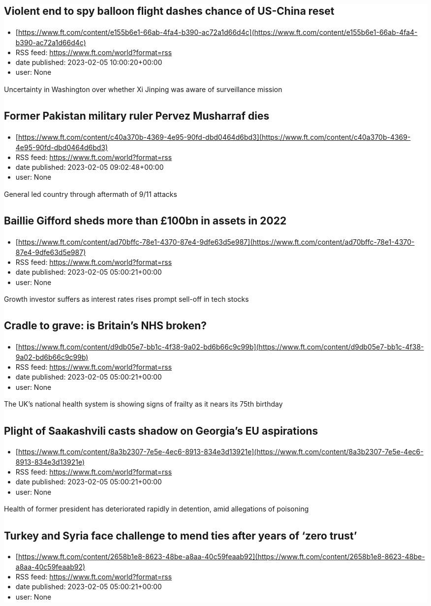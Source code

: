 ## Violent end to spy balloon flight dashes chance of US-China reset
 - [https://www.ft.com/content/e155b6e1-66ab-4fa4-b390-ac72a1d66d4c](https://www.ft.com/content/e155b6e1-66ab-4fa4-b390-ac72a1d66d4c)
 - RSS feed: https://www.ft.com/world?format=rss
 - date published: 2023-02-05 10:00:20+00:00
 - user: None

Uncertainty in Washington over whether Xi Jinping was aware of surveillance mission

## Former Pakistan military ruler Pervez Musharraf dies
 - [https://www.ft.com/content/c40a370b-4369-4e95-90fd-dbd0464d6bd3](https://www.ft.com/content/c40a370b-4369-4e95-90fd-dbd0464d6bd3)
 - RSS feed: https://www.ft.com/world?format=rss
 - date published: 2023-02-05 09:02:48+00:00
 - user: None

General led country through aftermath of 9/11 attacks

## Baillie Gifford sheds more than £100bn in assets in 2022
 - [https://www.ft.com/content/ad70bffc-78e1-4370-87e4-9dfe63d5e987](https://www.ft.com/content/ad70bffc-78e1-4370-87e4-9dfe63d5e987)
 - RSS feed: https://www.ft.com/world?format=rss
 - date published: 2023-02-05 05:00:21+00:00
 - user: None

Growth investor suffers as interest rates rises prompt sell-off in tech stocks

## Cradle to grave: is Britain’s NHS broken?
 - [https://www.ft.com/content/d9db05e7-bb1c-4f38-9a02-bd6b66c9c99b](https://www.ft.com/content/d9db05e7-bb1c-4f38-9a02-bd6b66c9c99b)
 - RSS feed: https://www.ft.com/world?format=rss
 - date published: 2023-02-05 05:00:21+00:00
 - user: None

The UK’s national health system is showing signs of frailty as it nears its 75th birthday

## Plight of Saakashvili casts shadow on Georgia’s EU aspirations
 - [https://www.ft.com/content/8a3b2307-7e5e-4ec6-8913-834e3d13921e](https://www.ft.com/content/8a3b2307-7e5e-4ec6-8913-834e3d13921e)
 - RSS feed: https://www.ft.com/world?format=rss
 - date published: 2023-02-05 05:00:21+00:00
 - user: None

Health of former president has deteriorated rapidly in detention, amid allegations of poisoning

## Turkey and Syria face challenge to mend ties after years of ‘zero trust’
 - [https://www.ft.com/content/2658b1e8-8623-48be-a8aa-40c59feaab92](https://www.ft.com/content/2658b1e8-8623-48be-a8aa-40c59feaab92)
 - RSS feed: https://www.ft.com/world?format=rss
 - date published: 2023-02-05 05:00:21+00:00
 - user: None
